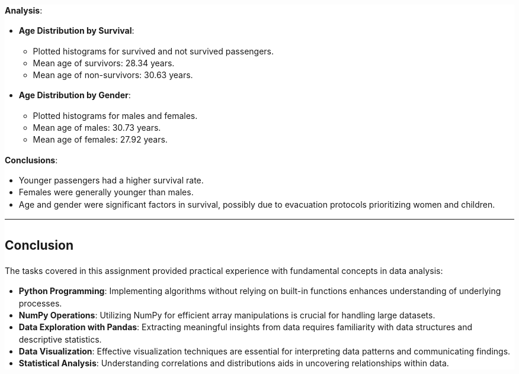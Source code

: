 **Analysis**:

- **Age Distribution by Survival**:
  - Plotted histograms for survived and not survived passengers.
  - Mean age of survivors: 28.34 years.
  - Mean age of non-survivors: 30.63 years.

- **Age Distribution by Gender**:
  - Plotted histograms for males and females.
  - Mean age of males: 30.73 years.
  - Mean age of females: 27.92 years.

**Conclusions**:

- Younger passengers had a higher survival rate.
- Females were generally younger than males.
- Age and gender were significant factors in survival, possibly due to evacuation protocols prioritizing women and children.

---

## Conclusion

The tasks covered in this assignment provided practical experience with fundamental concepts in data analysis:

- **Python Programming**: Implementing algorithms without relying on built-in functions enhances understanding of underlying processes.
- **NumPy Operations**: Utilizing NumPy for efficient array manipulations is crucial for handling large datasets.
- **Data Exploration with Pandas**: Extracting meaningful insights from data requires familiarity with data structures and descriptive statistics.
- **Data Visualization**: Effective visualization techniques are essential for interpreting data patterns and communicating findings.
- **Statistical Analysis**: Understanding correlations and distributions aids in uncovering relationships within data.
